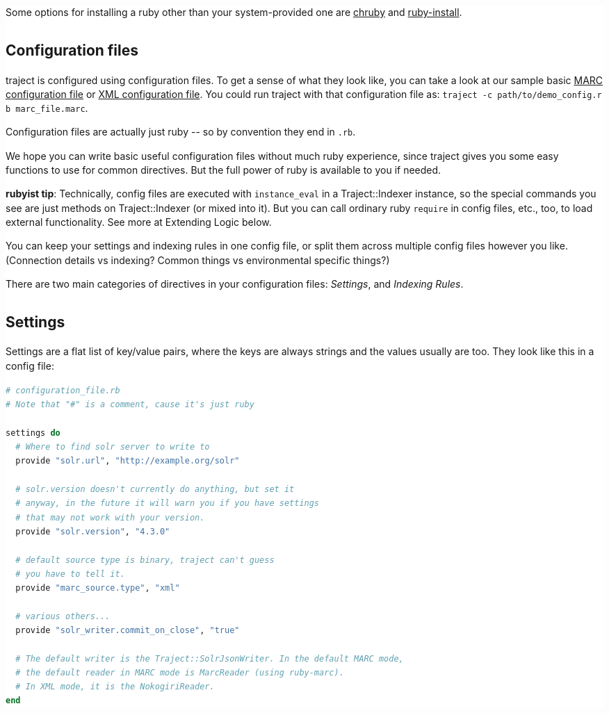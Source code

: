 Some options for installing a ruby other than your system-provided one are [chruby](https://github.com/postmodern/chruby) and [ruby-install](https://github.com/postmodern/ruby-install#readme).


## Configuration files

traject is configured using configuration files. To get a sense of what they look like, you can take a look at our sample basic [MARC configuration file](./test/test_support/demo_config.rb) or [XML configuration file](./test/test_support/nokogiri_demo_config.rb). You could run traject with that configuration file as: `traject -c path/to/demo_config.rb marc_file.marc`.

Configuration files are actually just ruby -- so by convention they end in `.rb`.

We hope you can write basic useful configuration files without much ruby experience, since traject gives you some easy functions to use for common directives. But the full power of ruby is available to you if needed.

**rubyist tip**: Technically, config files are executed with `instance_eval` in a Traject::Indexer instance, so the special commands you see are just methods on Traject::Indexer (or mixed into it). But you can call ordinary ruby `require` in config files, etc., too, to load external functionality. See more at Extending Logic below.

You can keep your settings and indexing rules in one config file, or split them across multiple config files however you like. (Connection details vs indexing? Common things vs environmental specific things?)

There are two main categories of directives in your configuration files: _Settings_, and _Indexing Rules_.

## Settings

Settings are a flat list of key/value pairs, where the keys are always strings and the values usually are too. They look like this in a config file:

~~~ruby
# configuration_file.rb
# Note that "#" is a comment, cause it's just ruby

settings do
  # Where to find solr server to write to
  provide "solr.url", "http://example.org/solr"

  # solr.version doesn't currently do anything, but set it
  # anyway, in the future it will warn you if you have settings
  # that may not work with your version.
  provide "solr.version", "4.3.0"

  # default source type is binary, traject can't guess
  # you have to tell it.
  provide "marc_source.type", "xml"

  # various others...
  provide "solr_writer.commit_on_close", "true"

  # The default writer is the Traject::SolrJsonWriter. In the default MARC mode,
  # the default reader in MARC mode is MarcReader (using ruby-marc).
  # In XML mode, it is the NokogiriReader.
end
~~~
